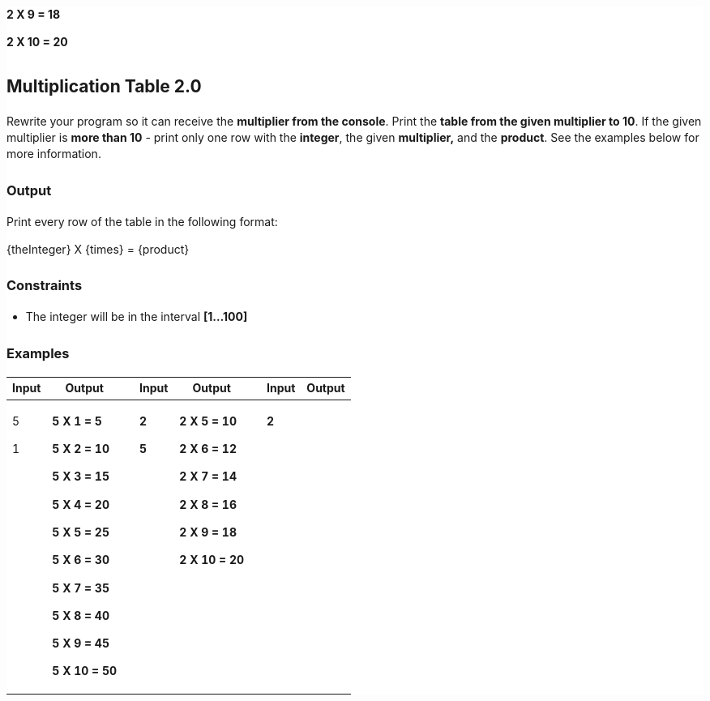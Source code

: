 <p><strong>2 X 9 = 18</strong></p>
<p><strong>2 X 10 = 20</strong></p></td>
</tr>
</tbody>
</table>

## Multiplication Table 2.0

Rewrite your program so it can receive the **multiplier from the
console**. Print the **table from the given multiplier to 10**. If the
given multiplier is **more than 10** - print only one row with the
**integer**, the given **multiplier,** and the **product**. See the
examples below for more information.

### Output

Print every row of the table in the following format:

{theInteger} X {times} = {product}

### Constraints

  - The integer will be in the interval **\[1…100\]**

### Examples

<table>
<thead>
<tr class="header">
<th><strong>Input</strong></th>
<th><strong>Output</strong></th>
<th></th>
<th><strong>Input</strong></th>
<th><strong>Output</strong></th>
<th></th>
<th><strong>Input</strong></th>
<th><strong>Output</strong></th>
</tr>
</thead>
<tbody>
<tr class="odd">
<td><p>5</p>
<p>1</p></td>
<td><p><strong>5 X 1 = 5</strong></p>
<p><strong>5 X 2 = 10</strong></p>
<p><strong>5 X 3 = 15</strong></p>
<p><strong>5 X 4 = 20</strong></p>
<p><strong>5 X 5 = 25</strong></p>
<p><strong>5 X 6 = 30</strong></p>
<p><strong>5 X 7 = 35</strong></p>
<p><strong>5 X 8 = 40</strong></p>
<p><strong>5 X 9 = 45</strong></p>
<p><strong>5 X 10 = 50</strong></p></td>
<td></td>
<td><p><strong>2</strong></p>
<p><strong>5</strong></p></td>
<td><p><strong>2 X 5 = 10</strong></p>
<p><strong>2 X 6 = 12</strong></p>
<p><strong>2 X 7 = 14</strong></p>
<p><strong>2 X 8 = 16</strong></p>
<p><strong>2 X 9 = 18</strong></p>
<p><strong>2 X 10 = 20</strong></p></td>
<td></td>
<td><p><strong>2</strong></p>